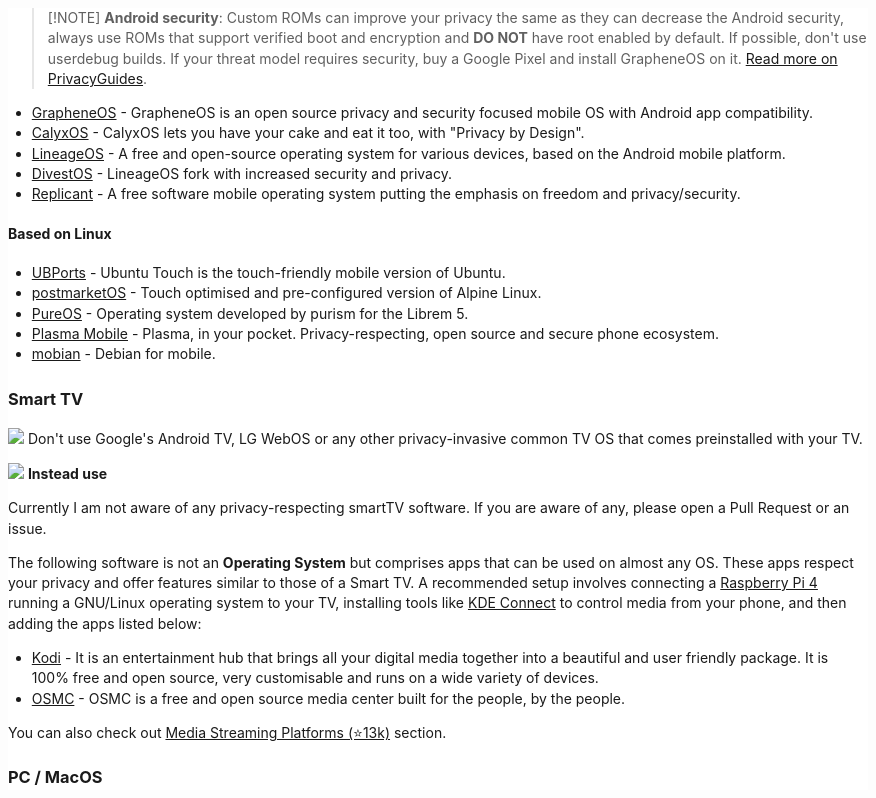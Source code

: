 > \[!NOTE]
> **Android security**: Custom ROMs can improve your privacy the same as they can decrease the Android security, always use ROMs that support verified boot and encryption and **DO NOT** have root enabled by default. If possible, don't use userdebug builds. If your threat model requires security, buy a Google Pixel and install GrapheneOS on it. [Read more on PrivacyGuides](https://www.privacyguides.org/android/overview/).

*   [GrapheneOS](https://grapheneos.org/) - GrapheneOS is an open source privacy and security focused mobile OS with Android app compatibility.
*   [CalyxOS](https://calyxos.org/) - CalyxOS lets you have your cake and eat it too, with  "Privacy by Design".
*   [LineageOS](https://lineageos.org/) - A free and open-source operating system for various devices, based on the Android mobile platform.
*   [DivestOS](https://divestos.org) - LineageOS fork with increased security and privacy.
*   [Replicant](https://www.replicant.us/) - A free software mobile operating system putting the emphasis on freedom and privacy/security.

#### Based on Linux

*   [UBPorts](https://www.ubports.com/) - Ubuntu Touch is the touch-friendly mobile version of Ubuntu.
*   [postmarketOS](https://postmarketos.org/) - Touch optimised and pre-configured version of Alpine Linux.
*   [PureOS](https://www.pureos.net/) - Operating system developed by purism for the Librem 5.
*   [Plasma Mobile](https://www.plasma-mobile.org/) - Plasma, in your pocket. Privacy-respecting, open source and secure phone ecosystem.
*   [mobian](https://mobian-project.org/) - Debian for mobile.

### Smart TV

<img width="16" src="https://github.com/pluja/awesome-privacy/raw/main/misc/forbidden.png"> </img> Don't use Google's Android TV, LG WebOS or any other privacy-invasive common TV OS that comes preinstalled with your TV.

<img width="16" src="https://github.com/pluja/awesome-privacy/raw/main/misc/check.png"> </img> **Instead use**

Currently I am not aware of any privacy-respecting smartTV software. If you are aware of any, please open a Pull Request or an issue.

The following software is not an **Operating System** but comprises apps that can be used on almost any OS. These apps respect your privacy and offer features similar to those of a Smart TV. A recommended setup involves connecting a [Raspberry Pi 4](https://www.raspberrypi.com/products/raspberry-pi-4-model-b/) running a GNU/Linux operating system to your TV, installing tools like [KDE Connect](https://kdeconnect.kde.org/) to control media from your phone, and then adding the apps listed below:

*   [Kodi](https://kodi.tv/) - It is an entertainment hub that brings all your digital media together into a beautiful and user friendly package. It is 100% free and open source, very customisable and runs on a wide variety of devices.
*   [OSMC](https://osmc.tv/) - OSMC is a free and open source media center built for the people, by the people.

You can also check out [Media Streaming Platforms (⭐13k)](https://github.com/pluja/awesome-privacy#media-streaming-platforms) section.

### PC / MacOS
